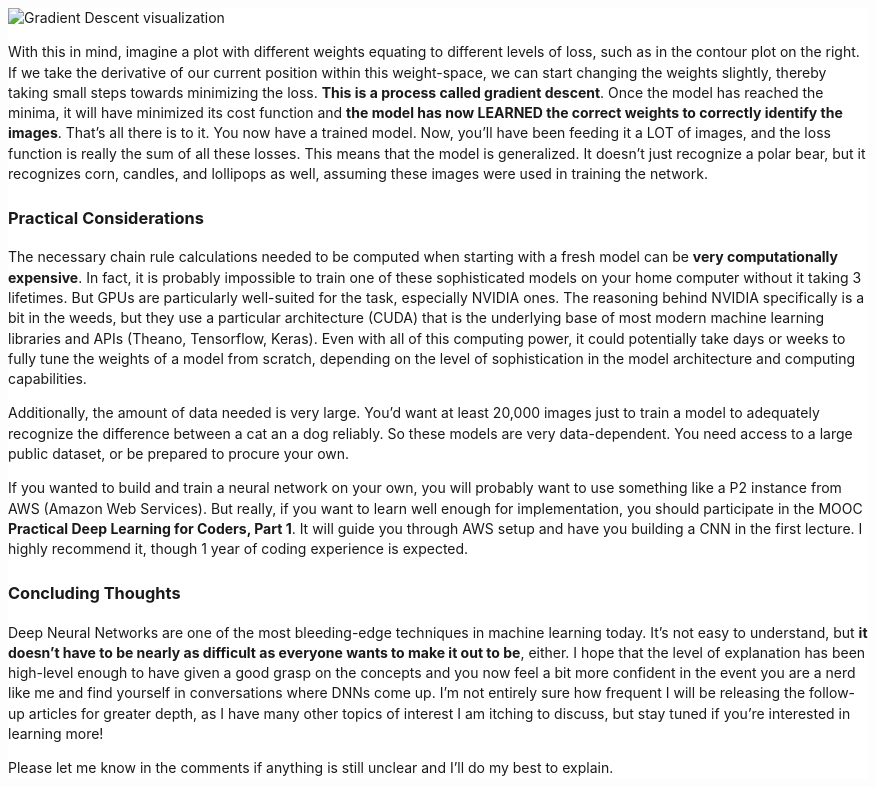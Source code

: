 ![Gradient Descent visualization](/images/dnn-overview/grad-desc.jpg)

With this in mind, imagine a plot with different weights equating to different levels of loss, such as in the contour plot on the right. If we take the derivative of our current position within this weight-space, we can start changing the weights slightly, thereby taking small steps towards minimizing the loss. **This is a process called gradient descent**. Once the model has reached the minima, it will have minimized its cost function and **the model has now LEARNED the correct weights to correctly identify the images**. That’s all there is to it. You now have a trained model. Now, you’ll have been feeding it a LOT of images, and the loss function is really the sum of all these losses. This means that the model is generalized. It doesn’t just recognize a polar bear, but it recognizes corn, candles, and lollipops as well, assuming these images were used in training the network.

### Practical Considerations
The necessary chain rule calculations needed to be computed when starting with a fresh model can be **very computationally expensive**. In fact, it is probably impossible to train one of these sophisticated models on your home computer without it taking 3 lifetimes. But GPUs are particularly well-suited for the task, especially NVIDIA ones. The reasoning behind NVIDIA specifically is a bit in the weeds, but they use a particular architecture (CUDA) that is the underlying base of most modern machine learning libraries and APIs (Theano, Tensorflow, Keras). Even with all of this computing power, it could potentially take days or weeks to fully tune the weights of a model from scratch, depending on the level of sophistication in the model architecture and computing capabilities.

Additionally, the amount of data needed is very large. You’d want at least 20,000 images just to train a model to adequately recognize the difference between a cat an a dog reliably. So these models are very data-dependent. You need access to a large public dataset, or be prepared to procure your own.

If you wanted to build and train a neural network on your own, you will probably want to use something like a P2 instance from AWS (Amazon Web Services). But really, if you want to learn well enough for implementation, you should participate in the MOOC **Practical Deep Learning for Coders, Part 1**. It will guide you through AWS setup and have you building a CNN in the first lecture. I highly recommend it, though 1 year of coding experience is expected.

### Concluding Thoughts
Deep Neural Networks are one of the most bleeding-edge techniques in machine learning today. It’s not easy to understand, but **it doesn’t have to be nearly as difficult as everyone wants to make it out to be**, either. I hope that the level of explanation has been high-level enough to have given a good grasp on the concepts and you now feel a bit more confident in the event you are a nerd like me and find yourself in conversations where DNNs come up. I’m not entirely sure how frequent I will be releasing the follow-up articles for greater depth, as I have many other topics of interest I am itching to discuss, but stay tuned if you’re interested in learning more!

Please let me know in the comments if anything is still unclear and I’ll do my best to explain.
